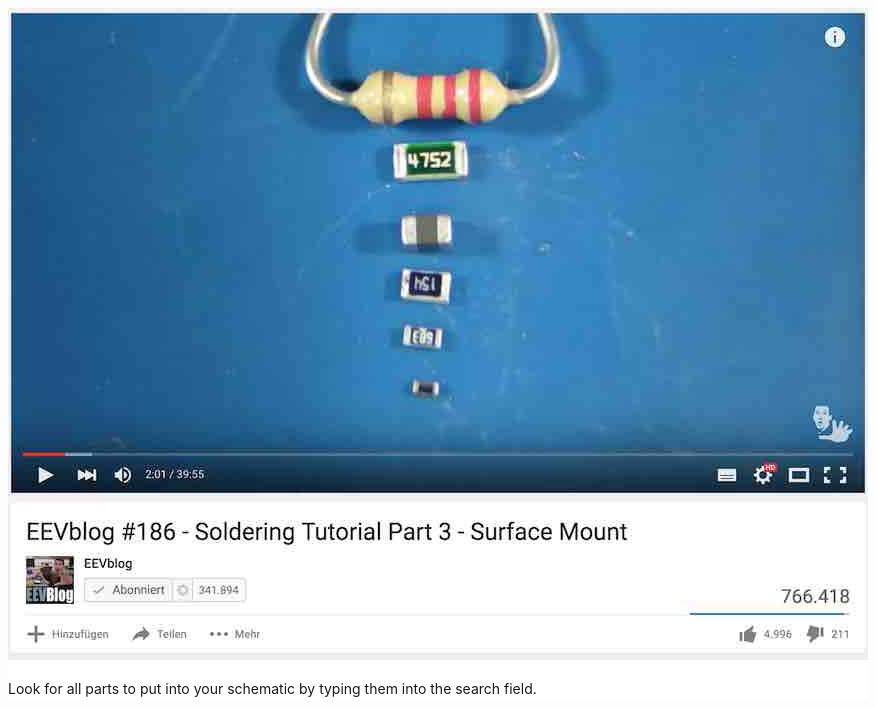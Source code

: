 ![](./images/screenshot22.jpg)

Look for all parts to put into your schematic by typing them into the search field.

